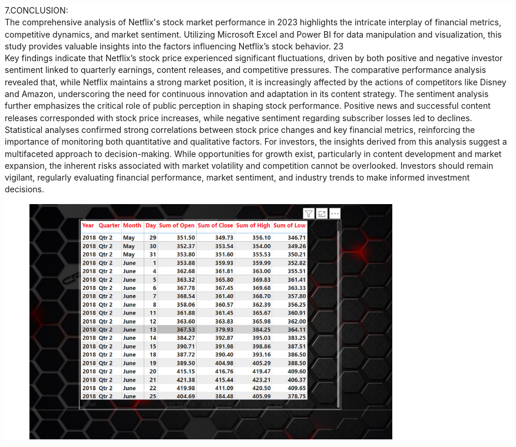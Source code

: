 7.CONCLUSION:   
The comprehensive analysis of Netflix's stock market performance in 2023 
highlights the intricate interplay of financial metrics, competitive dynamics, 
and market sentiment. Utilizing Microsoft Excel and Power BI for data 
manipulation and visualization, this study provides valuable insights into the 
factors influencing Netflix’s stock behavior. 
23   
Key findings indicate that Netflix’s stock price experienced significant 
fluctuations, driven by both positive and negative investor sentiment linked to 
quarterly earnings, content releases, and competitive pressures. The 
comparative performance analysis revealed that, while Netflix maintains a 
strong market position, it is increasingly affected by the actions of competitors 
like Disney and Amazon, underscoring the need for continuous innovation and 
adaptation in its content strategy. 
The sentiment analysis further emphasizes the critical role of public 
perception in shaping stock performance. Positive news and successful 
content releases corresponded with stock price increases, while negative 
sentiment regarding subscriber losses led to declines. Statistical analyses 
confirmed strong correlations between stock price changes and key financial 
metrics, reinforcing the importance of monitoring both quantitative and 
qualitative factors. 
For investors, the insights derived from this analysis suggest a multifaceted 
approach to decision-making. While opportunities for growth exist, 
particularly in content development and market expansion, the inherent risks 
associated with market volatility and competition cannot be overlooked. 
Investors should remain vigilant, regularly evaluating financial performance, 
market sentiment, and industry trends to make informed investment decisions. 

<img src="https://github.com/sachinrawat25/netflix-stock-market-analysis/blob/main/Screenshot%202024-10-24%20144249.png?raw=true" height="400" width="700">

